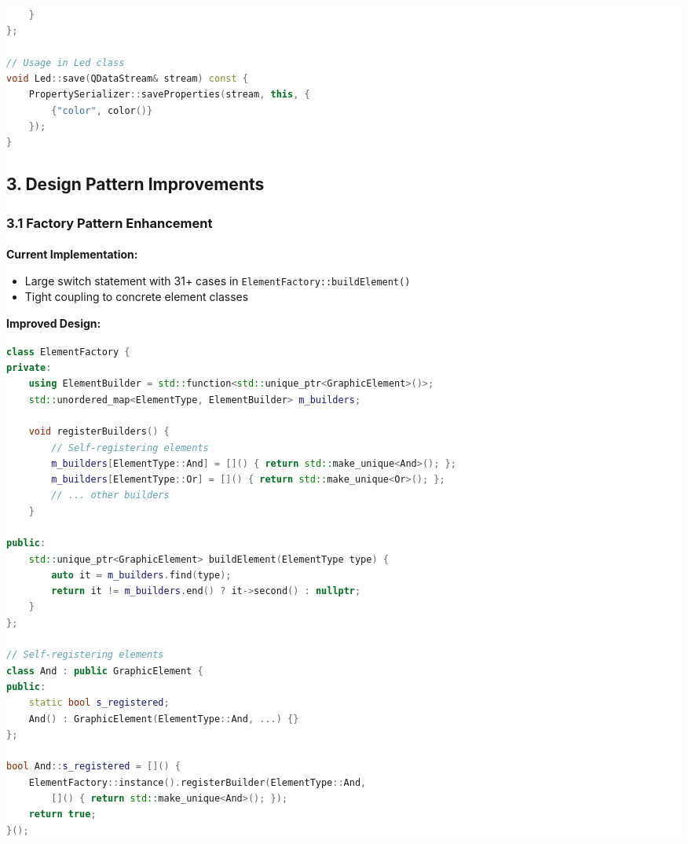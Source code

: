 ```cpp
    }
};

// Usage in Led class
void Led::save(QDataStream& stream) const {
    PropertySerializer::saveProperties(stream, this, {
        {"color", color()}
    });
}
```

## 3. Design Pattern Improvements

### 3.1 Factory Pattern Enhancement

**Current Implementation:**
- Large switch statement with 31+ cases in `ElementFactory::buildElement()`
- Tight coupling to concrete element classes

**Improved Design:**
```cpp
class ElementFactory {
private:
    using ElementBuilder = std::function<std::unique_ptr<GraphicElement>()>;
    std::unordered_map<ElementType, ElementBuilder> m_builders;

    void registerBuilders() {
        // Self-registering elements
        m_builders[ElementType::And] = []() { return std::make_unique<And>(); };
        m_builders[ElementType::Or] = []() { return std::make_unique<Or>(); };
        // ... other builders
    }

public:
    std::unique_ptr<GraphicElement> buildElement(ElementType type) {
        auto it = m_builders.find(type);
        return it != m_builders.end() ? it->second() : nullptr;
    }
};

// Self-registering elements
class And : public GraphicElement {
public:
    static bool s_registered;
    And() : GraphicElement(ElementType::And, ...) {}
};

bool And::s_registered = []() {
    ElementFactory::instance().registerBuilder(ElementType::And, 
        []() { return std::make_unique<And>(); });
    return true;
}();
```
